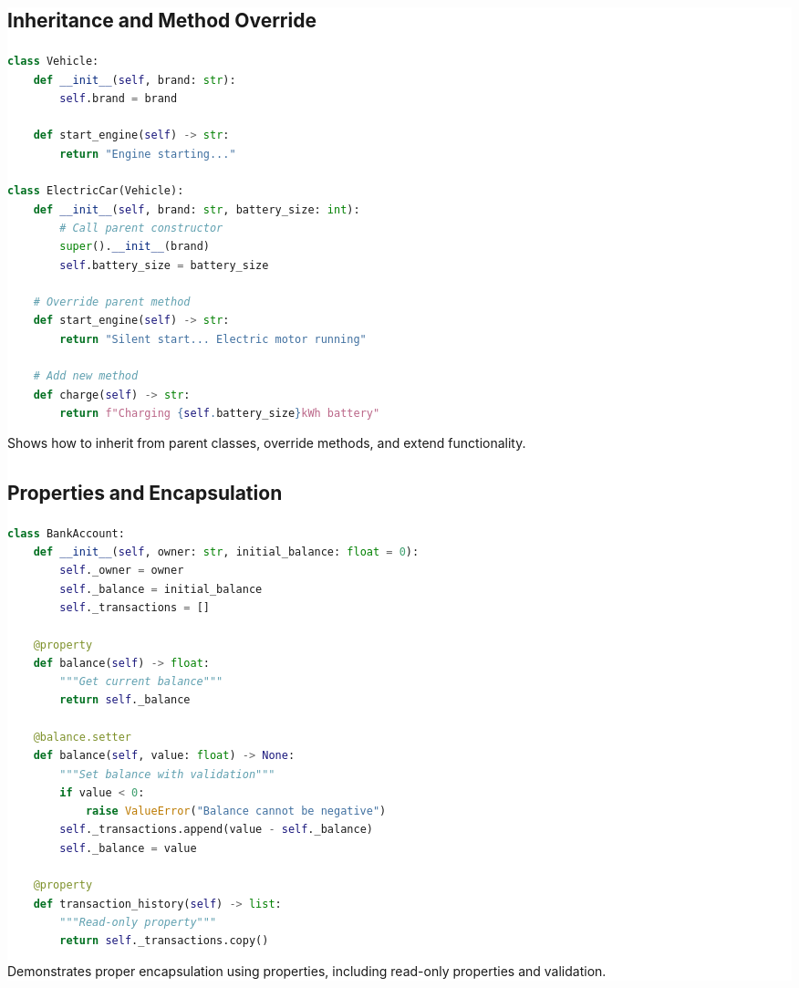 ## Inheritance and Method Override
```python
class Vehicle:
    def __init__(self, brand: str):
        self.brand = brand
    
    def start_engine(self) -> str:
        return "Engine starting..."

class ElectricCar(Vehicle):
    def __init__(self, brand: str, battery_size: int):
        # Call parent constructor
        super().__init__(brand)
        self.battery_size = battery_size
    
    # Override parent method
    def start_engine(self) -> str:
        return "Silent start... Electric motor running"
    
    # Add new method
    def charge(self) -> str:
        return f"Charging {self.battery_size}kWh battery"
```
Shows how to inherit from parent classes, override methods, and extend functionality.

## Properties and Encapsulation
```python
class BankAccount:
    def __init__(self, owner: str, initial_balance: float = 0):
        self._owner = owner
        self._balance = initial_balance
        self._transactions = []
    
    @property
    def balance(self) -> float:
        """Get current balance"""
        return self._balance
    
    @balance.setter
    def balance(self, value: float) -> None:
        """Set balance with validation"""
        if value < 0:
            raise ValueError("Balance cannot be negative")
        self._transactions.append(value - self._balance)
        self._balance = value
    
    @property
    def transaction_history(self) -> list:
        """Read-only property"""
        return self._transactions.copy()
```
Demonstrates proper encapsulation using properties, including read-only properties and validation.
